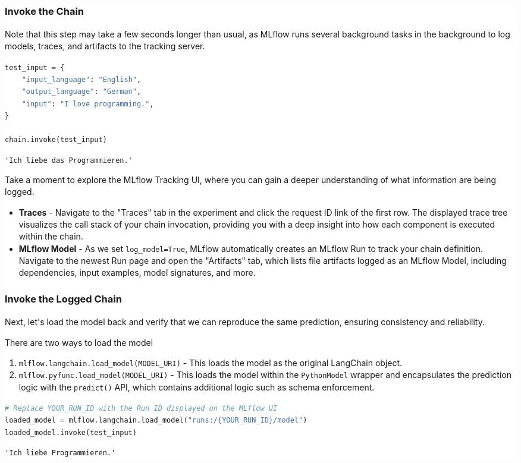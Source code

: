 ### Invoke the Chain

Note that this step may take a few seconds longer than usual, as MLflow runs several background tasks in the background to log models, traces, and artifacts to the tracking server.


```python
test_input = {
    "input_language": "English",
    "output_language": "German",
    "input": "I love programming.",
}

chain.invoke(test_input)
```




    'Ich liebe das Programmieren.'



Take a moment to explore the MLflow Tracking UI, where you can gain a deeper understanding of what information are being logged.
* **Traces** -  Navigate to the "Traces" tab in the experiment and click the request ID link of the first row. The displayed trace tree visualizes the call stack of your chain invocation, providing you with a deep insight into how each component is executed within the chain.
* **MLflow Model** - As we set `log_model=True`, MLflow automatically creates an MLflow Run to track your chain definition. Navigate to the newest Run page and open the "Artifacts" tab, which lists file artifacts logged as an MLflow Model, including dependencies, input examples, model signatures, and more.


### Invoke the Logged Chain

Next, let's load the model back and verify that we can reproduce the same prediction, ensuring consistency and reliability.

There are two ways to load the model
1. `mlflow.langchain.load_model(MODEL_URI)` - This loads the model as the original LangChain object.
2. `mlflow.pyfunc.load_model(MODEL_URI)` - This loads the model within the `PythonModel` wrapper and encapsulates the prediction logic with the `predict()` API, which contains additional logic such as schema enforcement.


```python
# Replace YOUR_RUN_ID with the Run ID displayed on the MLflow UI
loaded_model = mlflow.langchain.load_model("runs:/{YOUR_RUN_ID}/model")
loaded_model.invoke(test_input)
```




    'Ich liebe Programmieren.'



